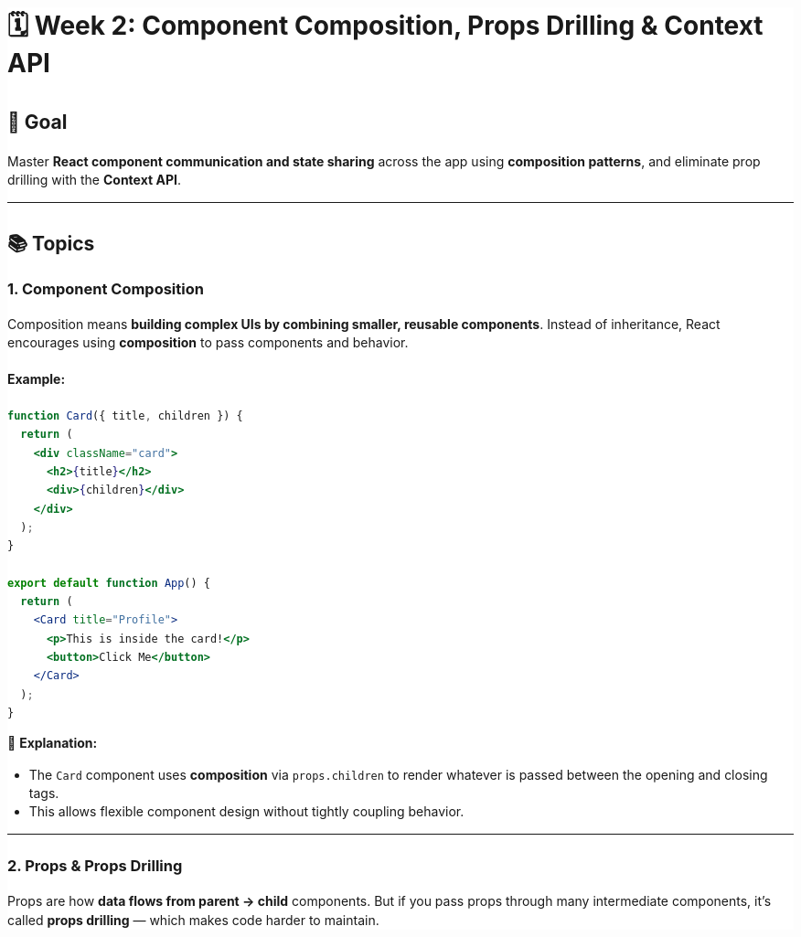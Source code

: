 # 🗓️ Week 2: Component Composition, Props Drilling & Context API

## 🎯 Goal

Master **React component communication and state sharing** across the app using **composition patterns**, and eliminate prop drilling with the **Context API**.

---

## 📚 Topics

### 1. Component Composition

Composition means **building complex UIs by combining smaller, reusable components**.
Instead of inheritance, React encourages using **composition** to pass components and behavior.

#### Example:

```jsx
function Card({ title, children }) {
  return (
    <div className="card">
      <h2>{title}</h2>
      <div>{children}</div>
    </div>
  );
}

export default function App() {
  return (
    <Card title="Profile">
      <p>This is inside the card!</p>
      <button>Click Me</button>
    </Card>
  );
}
```

🧠 **Explanation:**

* The `Card` component uses **composition** via `props.children` to render whatever is passed between the opening and closing tags.
* This allows flexible component design without tightly coupling behavior.

---

### 2. Props & Props Drilling

Props are how **data flows from parent → child** components.
But if you pass props through many intermediate components, it’s called **props drilling** — which makes code harder to maintain.
